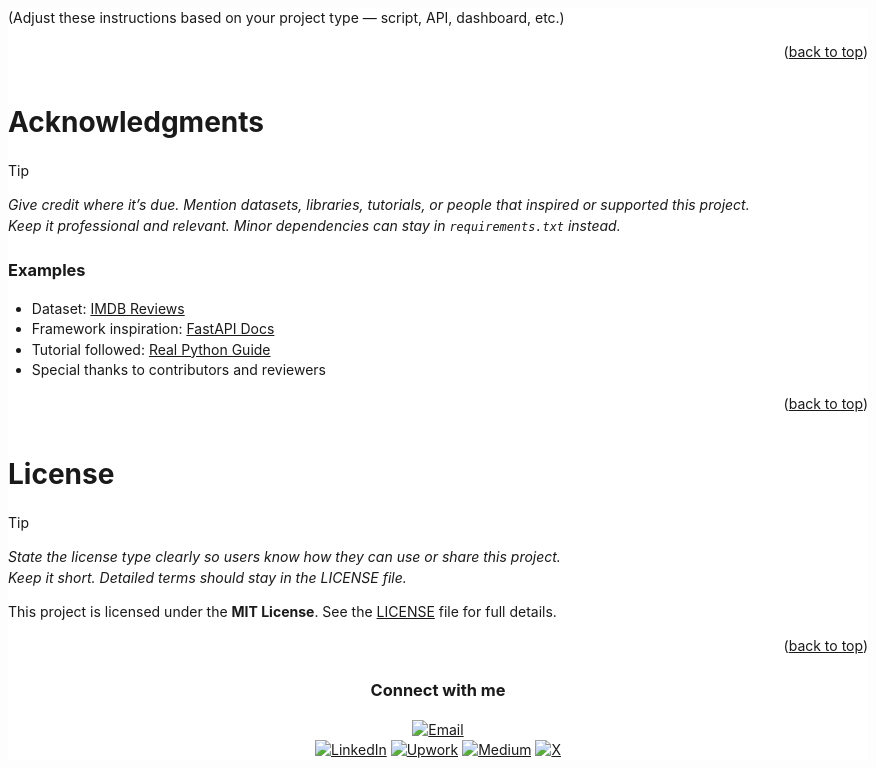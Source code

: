 (Adjust these instructions based on your project type — script, API, dashboard, etc.)

<p align="right">(<a href="#readme-top">back to top</a>)</p>

# Acknowledgments

> [!Tip]  
> _Give credit where it’s due. Mention datasets, libraries, tutorials, or people that inspired or supported this project._  
> _Keep it professional and relevant. Minor dependencies can stay in `requirements.txt` instead._

### Examples

-   Dataset: [IMDB Reviews][imdb-review]
-   Framework inspiration: [FastAPI Docs][fastapi-url]
-   Tutorial followed: [Real Python Guide][real-python-guide]
-   Special thanks to contributors and reviewers

<p align="right">(<a href="#readme-top">back to top</a>)</p>

# License

> [!Tip]  
> _State the license type clearly so users know how they can use or share this project._  
> _Keep it short. Detailed terms should stay in the LICENSE file._

This project is licensed under the **MIT License**. See the [LICENSE](LICENSE) file for full details.

<p align="right">(<a href="#readme-top">back to top</a>)</p>

<div align="center">
  <h3>Connect with me</h3>

[![Email][Email-icon]][email-url] <br>
[![LinkedIn][LinkedIn-icon]][linkedin-url]
[![Upwork][Upwork-icon]][upwork-url]
[![Medium][Medium-icon]][medium-url]
[![X][X-icon]][x-url]

</div>




[python-url]: https://www.python.org/
[numpy-url]: https://numpy.org/
[pandas-url]: https://pandas.pydata.org/
[matplotlib-url]: https://matplotlib.org/
[seaborn-url]: https://seaborn.pydata.org/
[scikit-learn-url]: https://scikit-learn.org/
[fastapi-url]: https://fastapi.tiangolo.com/
[streamlit-url]: https://streamlit.io/
[imdb-review]: https://ai.stanford.edu/~amaas/data/sentiment/
[real-python-guide]: https://realpython.com/



[Python-icon]: https://img.shields.io/badge/Python-3.10%2B-blue.svg
[Numpy-icon]: https://img.shields.io/badge/NumPy-1.26+-purple.svg
[Pandas-icon]: https://img.shields.io/badge/Pandas-2.2+-yellow.svg
[Matplotlib-icon]: https://img.shields.io/badge/Matplotlib-3.9+-teal.svg
[Seaborn-icon]: https://img.shields.io/badge/Seaborn-0.13+-lightblue.svg
[Scikit-learn-icon]: https://img.shields.io/badge/scikit--learn-1.5+-orange.svg
[FastAPI-icon]: https://img.shields.io/badge/FastAPI-0.115+-green.svg
[Streamlit-icon]: https://img.shields.io/badge/Streamlit-1.39+-red.svg



[email-url]: mailto:hello@subhajitbhar.com
[linkedin-url]: https://www.linkedin.com/in/subhajitbhar1/
[upwork-url]: https://www.upwork.com/freelancers/subhajitbhar1
[medium-url]: https://medium.com/@subhajitbhar1
[x-url]: https://x.com/SubhajitBhar1



[Email-icon]: https://img.shields.io/badge/Email-hello%40subhajitbhar.com-EA4335?style=for-the-badge&logo=gmail&logoColor=white
[LinkedIn-icon]: https://img.shields.io/badge/LinkedIn-0A66C2?style=for-the-badge&logo=linkedin&logoColor=white
[Upwork-icon]: https://img.shields.io/badge/Upwork-6FDA44?style=for-the-badge&logo=upwork&logoColor=white
[Medium-icon]: https://img.shields.io/badge/Medium-12100E?style=for-the-badge&logo=medium&logoColor=white
[X-icon]: https://img.shields.io/badge/X-000000?style=for-the-badge&logo=x&logoColor=white
